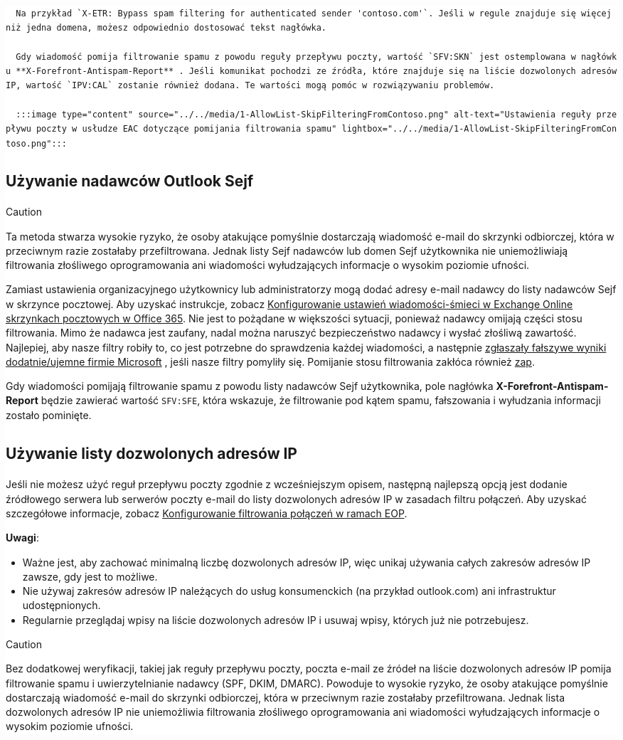       Na przykład `X-ETR: Bypass spam filtering for authenticated sender 'contoso.com'`. Jeśli w regule znajduje się więcej niż jedna domena, możesz odpowiednio dostosować tekst nagłówka.

      Gdy wiadomość pomija filtrowanie spamu z powodu reguły przepływu poczty, wartość `SFV:SKN` jest ostemplowana w nagłówku **X-Forefront-Antispam-Report** . Jeśli komunikat pochodzi ze źródła, które znajduje się na liście dozwolonych adresów IP, wartość `IPV:CAL` zostanie również dodana. Te wartości mogą pomóc w rozwiązywaniu problemów.

      :::image type="content" source="../../media/1-AllowList-SkipFilteringFromContoso.png" alt-text="Ustawienia reguły przepływu poczty w usłudze EAC dotyczące pomijania filtrowania spamu" lightbox="../../media/1-AllowList-SkipFilteringFromContoso.png":::

## <a name="use-outlook-safe-senders"></a>Używanie nadawców Outlook Sejf

> [!CAUTION]
> Ta metoda stwarza wysokie ryzyko, że osoby atakujące pomyślnie dostarczają wiadomość e-mail do skrzynki odbiorczej, która w przeciwnym razie zostałaby przefiltrowana. Jednak listy Sejf nadawców lub domen Sejf użytkownika nie uniemożliwiają filtrowania złośliwego oprogramowania ani wiadomości wyłudzających informacje o wysokim poziomie ufności.

Zamiast ustawienia organizacyjnego użytkownicy lub administratorzy mogą dodać adresy e-mail nadawcy do listy nadawców Sejf w skrzynce pocztowej. Aby uzyskać instrukcje, zobacz [Konfigurowanie ustawień wiadomości-śmieci w Exchange Online skrzynkach pocztowych w Office 365](configure-junk-email-settings-on-exo-mailboxes.md). Nie jest to pożądane w większości sytuacji, ponieważ nadawcy omijają części stosu filtrowania. Mimo że nadawca jest zaufany, nadal można naruszyć bezpieczeństwo nadawcy i wysłać złośliwą zawartość. Najlepiej, aby nasze filtry robiły to, co jest potrzebne do sprawdzenia każdej wiadomości, a następnie [zgłaszały fałszywe wyniki dodatnie/ujemne firmie Microsoft](report-junk-email-messages-to-microsoft.md) , jeśli nasze filtry pomyliły się. Pomijanie stosu filtrowania zakłóca również [zap](zero-hour-auto-purge.md).

Gdy wiadomości pomijają filtrowanie spamu z powodu listy nadawców Sejf użytkownika, pole nagłówka **X-Forefront-Antispam-Report** będzie zawierać wartość `SFV:SFE`, która wskazuje, że filtrowanie pod kątem spamu, fałszowania i wyłudzania informacji zostało pominięte.

## <a name="use-the-ip-allow-list"></a>Używanie listy dozwolonych adresów IP

Jeśli nie możesz użyć reguł przepływu poczty zgodnie z wcześniejszym opisem, następną najlepszą opcją jest dodanie źródłowego serwera lub serwerów poczty e-mail do listy dozwolonych adresów IP w zasadach filtru połączeń. Aby uzyskać szczegółowe informacje, zobacz [Konfigurowanie filtrowania połączeń w ramach EOP](configure-the-connection-filter-policy.md).

**Uwagi**:

- Ważne jest, aby zachować minimalną liczbę dozwolonych adresów IP, więc unikaj używania całych zakresów adresów IP zawsze, gdy jest to możliwe.
- Nie używaj zakresów adresów IP należących do usług konsumenckich (na przykład outlook.com) ani infrastruktur udostępnionych.
- Regularnie przeglądaj wpisy na liście dozwolonych adresów IP i usuwaj wpisy, których już nie potrzebujesz.

> [!CAUTION]
> Bez dodatkowej weryfikacji, takiej jak reguły przepływu poczty, poczta e-mail ze źródeł na liście dozwolonych adresów IP pomija filtrowanie spamu i uwierzytelnianie nadawcy (SPF, DKIM, DMARC). Powoduje to wysokie ryzyko, że osoby atakujące pomyślnie dostarczają wiadomość e-mail do skrzynki odbiorczej, która w przeciwnym razie zostałaby przefiltrowana. Jednak lista dozwolonych adresów IP nie uniemożliwia filtrowania złośliwego oprogramowania ani wiadomości wyłudzających informacje o wysokim poziomie ufności.
